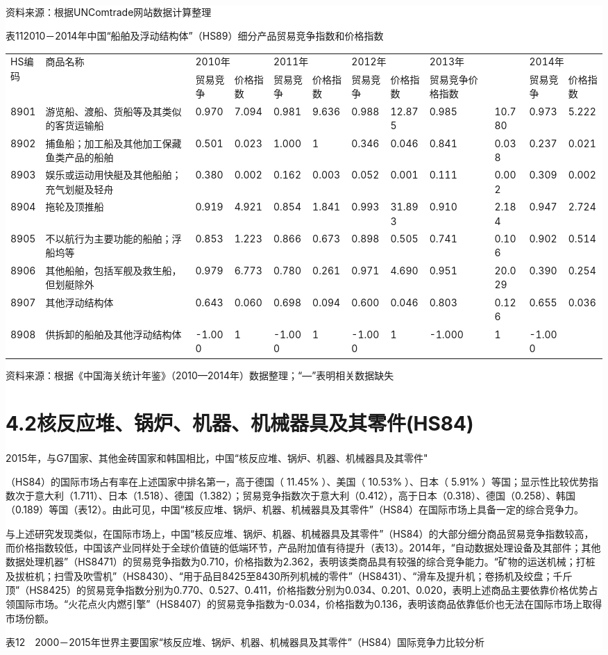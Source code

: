 资料来源：根据UNComtrade网站数据计算整理

表112010－2014年中国“船舶及浮动结构体”（HS89）细分产品贸易竞争指数和价格指数  

<html><body><table><tr><td rowspan="2">HS编码</td><td rowspan="2">商品名称</td><td colspan="2">2010年</td><td colspan="2">2011年</td><td colspan="2">2012年</td><td colspan="2">2013年</td><td colspan="2">2014年</td></tr><tr><td>贸易竞争</td><td>价格指数</td><td>贸易竞争</td><td>价格指数</td><td>贸易竞争</td><td>价格指数</td><td>贸易竞争价格指数</td><td></td><td>贸易竞争</td><td>价格指数</td></tr><tr><td>8901</td><td>游览船、渡船、货船等及其类似的客货运输船</td><td>0.970</td><td>7.094</td><td>0.981</td><td>9.636</td><td>0.988</td><td>12.875</td><td>0.985</td><td>10.780</td><td>0.973</td><td>5.222</td></tr><tr><td>8902</td><td>捕鱼船；加工船及其他加工保藏鱼类产品的船舶</td><td>0.501</td><td>0.023</td><td>1.000</td><td>1</td><td>0.346</td><td>0.046</td><td>0.841</td><td>0.038</td><td>0.237</td><td>0.021</td></tr><tr><td>8903</td><td>娱乐或运动用快艇及其他船舶；充气划艇及轻舟</td><td>0.380</td><td>0.002</td><td>0.162</td><td>0.003</td><td>0.052</td><td>0.001</td><td>0.111</td><td>0.002</td><td>0.309</td><td>0.002</td></tr><tr><td>8904</td><td>拖轮及顶推船</td><td>0.919</td><td>4.921</td><td>0.854</td><td>1.841</td><td>0.993</td><td>31.893</td><td>0.910</td><td>2.184</td><td>0.947</td><td>2.724</td></tr><tr><td>8905</td><td>不以航行为主要功能的船舶；浮船坞等</td><td>0.853</td><td>1.223</td><td>0.866</td><td>0.673</td><td>0.898</td><td>0.505</td><td>0.741</td><td>0.106</td><td>0.902</td><td>0.514</td></tr><tr><td>8906</td><td>其他船舶，包括军舰及救生船，但划艇除外</td><td>0.979</td><td>6.773</td><td>0.780</td><td>0.261</td><td>0.971</td><td>4.690</td><td>0.951</td><td>20.029</td><td>0.390</td><td>0.254</td></tr><tr><td>8907</td><td>其他浮动结构体</td><td>0.643</td><td>0.060</td><td>0.698</td><td>0.094</td><td>0.600</td><td>0.046</td><td>0.803</td><td>0.126</td><td>0.655</td><td>0.036</td></tr><tr><td>8908</td><td>供拆卸的船舶及其他浮动结构体</td><td>-1.000</td><td>1</td><td>-1.000</td><td>1</td><td>-1.000</td><td>1</td><td>-1.000</td><td>1</td><td>-1.000</td><td></td></tr></table></body></html>

资料来源：根据《中国海关统计年鉴》（2010—2014年）数据整理；“—”表明相关数据缺失

# 4.2核反应堆、锅炉、机器、机械器具及其零件(HS84)

2015年，与G7国家、其他金砖国家和韩国相比，中国“核反应堆、锅炉、机器、机械器具及其零件"

（HS84）的国际市场占有率在上述国家中排名第一，高于德国（ $1 1 . 4 5 \%$ ）、美国（ $10 . 5 3 \%$ ）、日本（ $5 . 9 1 \%$ ）等国；显示性比较优势指数次于意大利（1.711）、日本（1.518）、德国（1.382）；贸易竞争指数次于意大利（0.412），高于日本（0.318）、德国（0.258）、韩国（0.189）等国（表12）。由此可见，中国“核反应堆、锅炉、机器、机械器具及其零件”（HS84）在国际市场上具备一定的综合竞争力。

与上述研究发现类似，在国际市场上，中国“核反应堆、锅炉、机器、机械器具及其零件”（HS84）的大部分细分商品贸易竞争指数较高，而价格指数较低，中国该产业同样处于全球价值链的低端环节，产品附加值有待提升（表13）。2014年，“自动数据处理设备及其部件；其他数据处理机器”（HS8471）的贸易竞争指数为0.710，价格指数为2.362，表明该类商品具有较强的综合竞争能力。“矿物的运送机械；打桩及拔桩机；扫雪及吹雪机”（HS8430）、“用于品目8425至8430所列机械的零件”（HS8431）、“滑车及提升机；卷扬机及绞盘；千斤顶”（HS8425）的贸易竞争指数分别为0.770、0.527、0.411，价格指数分别为0.034、0.201、0.020，表明上述商品主要依靠价格优势占领国际市场。“火花点火内燃引擎”（HS8407）的贸易竞争指数为-0.034，价格指数为0.136，表明该商品依靠低价也无法在国际市场上取得市场份额。

表12　2000－2015年世界主要国家“核反应堆、锅炉、机器、机械器具及其零件”（HS84）国际竞争力比较分析  
